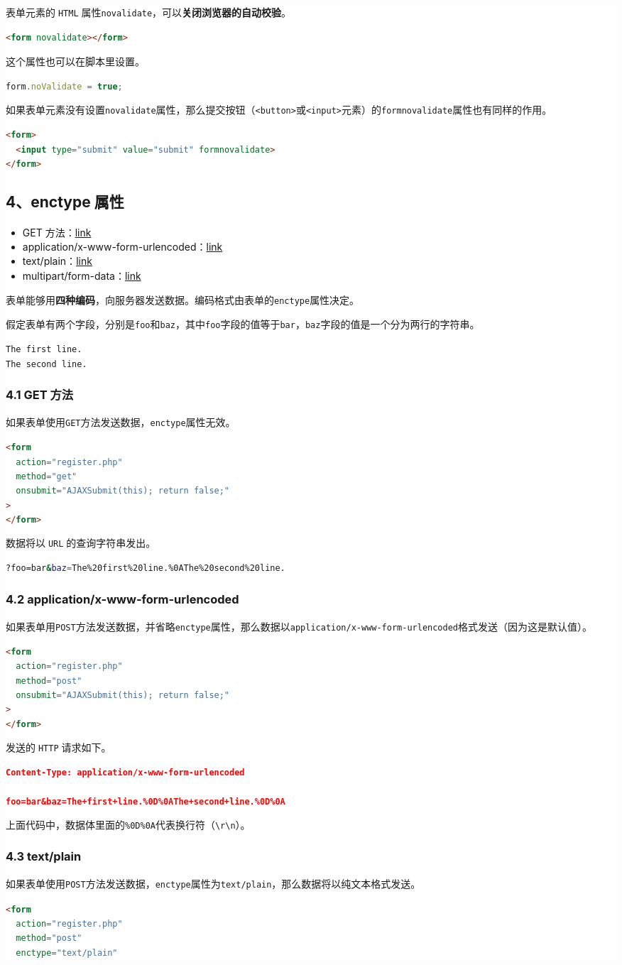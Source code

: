 表单元素的 `HTML` 属性`novalidate`，可以**关闭浏览器的自动校验**。
```html
<form novalidate></form>
```
这个属性也可以在脚本里设置。
```js
form.noValidate = true;
```
如果表单元素没有设置`novalidate`属性，那么提交按钮（`<button>`或`<input>`元素）的`formnovalidate`属性也有同样的作用。
```html
<form>
  <input type="submit" value="submit" formnovalidate>
</form>
```
## 4、enctype 属性
- GET 方法：[link](./13-fd.html#_4-1-get-方法)
- application/x-www-form-urlencoded：[link](./13-fd.html#_4-2-application-x-www-form-urlencoded)
- text/plain：[link](./13-fd.html#_4-3-text-plain)
- multipart/form-data：[link](./13-fd.html#_4-4-multipart-form-data)

表单能够用**四种编码**，向服务器发送数据。编码格式由表单的`enctype`属性决定。

假定表单有两个字段，分别是`foo`和`baz`，其中`foo`字段的值等于`bar`，`baz`字段的值是一个分为两行的字符串。
```
The first line.
The second line.
```
### 4.1 GET 方法
如果表单使用`GET`方法发送数据，`enctype`属性无效。
```html
<form
  action="register.php"
  method="get"
  onsubmit="AJAXSubmit(this); return false;"
>
</form>
```
数据将以 `URL` 的查询字符串发出。
```bash
?foo=bar&baz=The%20first%20line.%0AThe%20second%20line.
```
### 4.2 application/x-www-form-urlencoded
如果表单用`POST`方法发送数据，并省略`enctype`属性，那么数据以`application/x-www-form-urlencoded`格式发送（因为这是默认值）。
```html
<form
  action="register.php"
  method="post"
  onsubmit="AJAXSubmit(this); return false;"
>
</form>
```
发送的 `HTTP` 请求如下。
```json
Content-Type: application/x-www-form-urlencoded

foo=bar&baz=The+first+line.%0D%0AThe+second+line.%0D%0A
```
上面代码中，数据体里面的`%0D%0A`代表换行符（`\r\n`）。
### 4.3 text/plain
如果表单使用`POST`方法发送数据，`enctype`属性为`text/plain`，那么数据将以纯文本格式发送。
```html
<form
  action="register.php"
  method="post"
  enctype="text/plain"
```